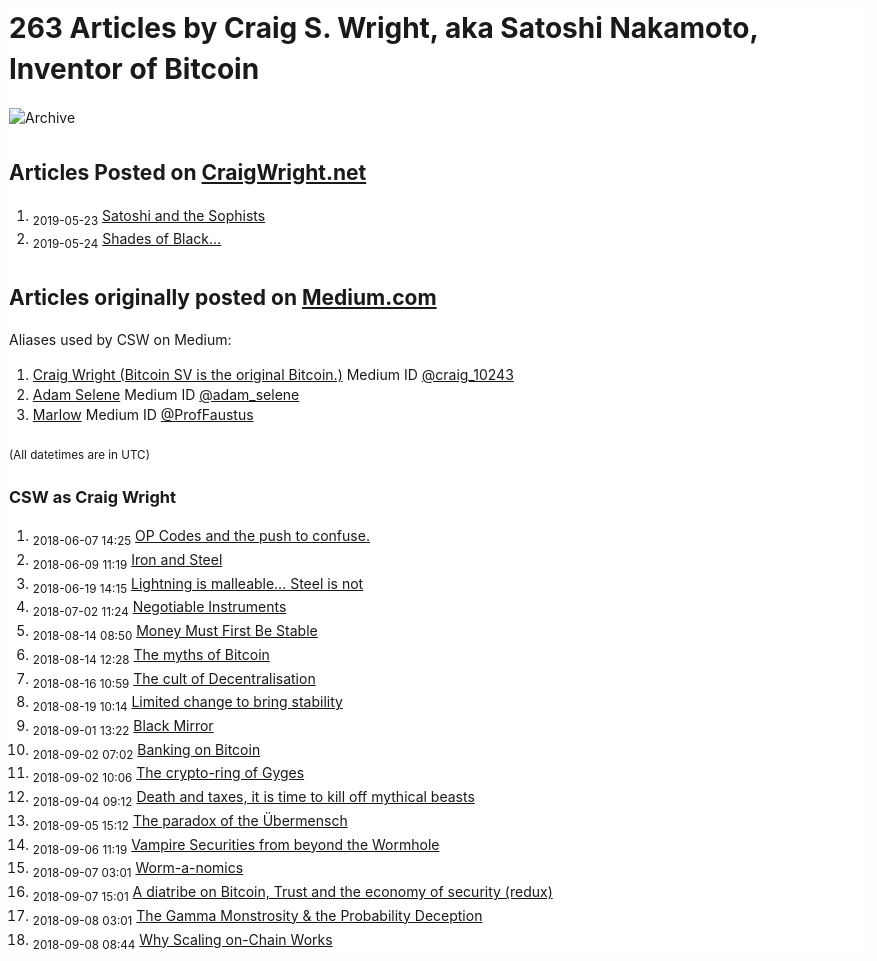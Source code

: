 # 263 Articles by Craig S. Wright, aka Satoshi Nakamoto, Inventor of Bitcoin

![Archive](https://github.com/tonesnotes/BsvArch/blob/master/Archive.jpg "CSW Medium Archive")

## Articles Posted on [CraigWright.net](http://craigwright.net/)
1. <sub>2019-05-23</sub> [Satoshi and the Sophists](https://craigwright.net/blog/bitcoin-blockchain-tech/satoshi-and-the-sophists/)
1. <sub>2019-05-24</sub> [Shades of Black…](https://craigwright.net/blog/bitcoin-blockchain-tech/shades-of-black/)

## Articles originally posted on [Medium.com](http://medium.com/)

Aliases used by CSW on Medium:
1. [Craig Wright (Bitcoin SV is the original Bitcoin.)](#CSW-as-Craig-Wright) Medium ID [@craig_10243](http://medium.com/@craig_10243)
1. [Adam Selene](#CSW-as-Adam-Selene) Medium ID [@adam_selene](https://medium.com/@adam_selene)
1. [Marlow](#CSW-as-Marlow) Medium ID [@ProfFaustus](https://medium.com/@ProfFaustus)

<sub>(All datetimes are in UTC)</sub>

### CSW as Craig Wright
1. <sub>2018-06-07 14:25</sub> [OP Codes and the push to confuse.](https://medium.com/@craig_10243/op-codes-and-the-push-to-confuse-24d10d5e3861)
1. <sub>2018-06-09 11:19</sub> [Iron and Steel](https://medium.com/@craig_10243/iron-and-steel-f4898687f6b0)
1. <sub>2018-06-19 14:15</sub> [Lightning is malleable… Steel is not](https://medium.com/@craig_10243/lightning-is-malleable-steel-is-not-4e68bfdef31)
1. <sub>2018-07-02 11:24</sub> [Negotiable Instruments](https://medium.com/@craig_10243/negotiable-instruments-ad059d60f0e4)
1. <sub>2018-08-14 08:50</sub> [Money Must First Be Stable](https://medium.com/@craig_10243/money-must-first-be-stable-a44fbe7574c7)
1. <sub>2018-08-14 12:28</sub> [The myths of Bitcoin](https://medium.com/@craig_10243/the-myths-of-bitcoin-bf3664e9d767)
1. <sub>2018-08-16 10:59</sub> [The cult of Decentralisation](https://medium.com/@craig_10243/the-cult-of-decentralisation-b62a1445dbf0)
1. <sub>2018-08-19 10:14</sub> [Limited change to bring stability](https://medium.com/@craig_10243/limited-change-to-bring-stability-36abb2fed8e1)
1. <sub>2018-09-01 13:22</sub> [Black Mirror](https://medium.com/@craig_10243/black-mirror-fb2457166a3d)
1. <sub>2018-09-02 07:02</sub> [Banking on Bitcoin](https://medium.com/@craig_10243/banking-on-bitcoin-563fbc31e44a)
1. <sub>2018-09-02 10:06</sub> [The crypto-ring of Gyges](https://medium.com/@craig_10243/the-crypto-ring-of-gyges-f4858a037827)
1. <sub>2018-09-04 09:12</sub> [Death and taxes, it is time to kill off mythical beasts](https://medium.com/@craig_10243/death-and-taxes-it-is-time-to-kill-off-mythical-beasts-d7dc1dbaa615)
1. <sub>2018-09-05 15:12</sub> [The paradox of the Übermensch](https://medium.com/@craig_10243/the-paradox-of-the-%C3%BCbermensch-4da7c1bcbd6c)
1. <sub>2018-09-06 11:19</sub> [Vampire Securities from beyond the Wormhole](https://medium.com/@craig_10243/vampire-securities-from-beyond-the-wormhole-8c4e691c809e)
1. <sub>2018-09-07 03:01</sub> [Worm-a-nomics](https://medium.com/@craig_10243/worm-a-nomics-e8d59107f6d0)
1. <sub>2018-09-07 15:01</sub> [A diatribe on Bitcoin, Trust and the economy of security (redux)](https://medium.com/@craig_10243/a-diatribe-on-bitcoin-trust-and-the-economy-of-security-redux-b83b9b7943ff)
1. <sub>2018-09-08 03:01</sub> [The Gamma Monstrosity & the Probability Deception](https://medium.com/@craig_10243/the-gamma-monstrosity-the-probability-deception-5e5003c4e657)
1. <sub>2018-09-08 08:44</sub> [Why Scaling on-Chain Works](https://medium.com/@craig_10243/why-scaling-on-chain-works-5b78d6abb3c7)